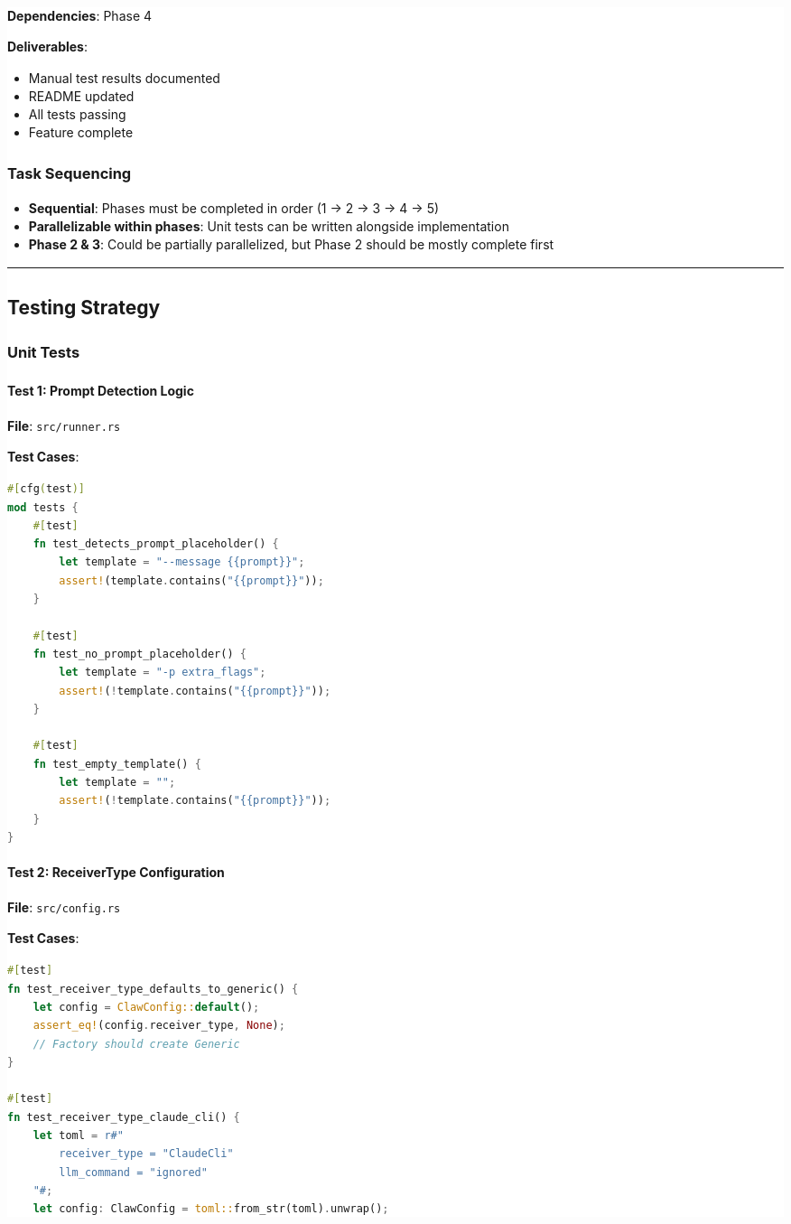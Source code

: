 **Dependencies**: Phase 4

**Deliverables**:
- Manual test results documented
- README updated
- All tests passing
- Feature complete

### Task Sequencing
- **Sequential**: Phases must be completed in order (1 → 2 → 3 → 4 → 5)
- **Parallelizable within phases**: Unit tests can be written alongside implementation
- **Phase 2 & 3**: Could be partially parallelized, but Phase 2 should be mostly complete first

---

## Testing Strategy

### Unit Tests

#### Test 1: Prompt Detection Logic
**File**: `src/runner.rs`

**Test Cases**:
```rust
#[cfg(test)]
mod tests {
    #[test]
    fn test_detects_prompt_placeholder() {
        let template = "--message {{prompt}}";
        assert!(template.contains("{{prompt}}"));
    }

    #[test]
    fn test_no_prompt_placeholder() {
        let template = "-p extra_flags";
        assert!(!template.contains("{{prompt}}"));
    }

    #[test]
    fn test_empty_template() {
        let template = "";
        assert!(!template.contains("{{prompt}}"));
    }
}
```

#### Test 2: ReceiverType Configuration
**File**: `src/config.rs`

**Test Cases**:
```rust
#[test]
fn test_receiver_type_defaults_to_generic() {
    let config = ClawConfig::default();
    assert_eq!(config.receiver_type, None);
    // Factory should create Generic
}

#[test]
fn test_receiver_type_claude_cli() {
    let toml = r#"
        receiver_type = "ClaudeCli"
        llm_command = "ignored"
    "#;
    let config: ClawConfig = toml::from_str(toml).unwrap();
```